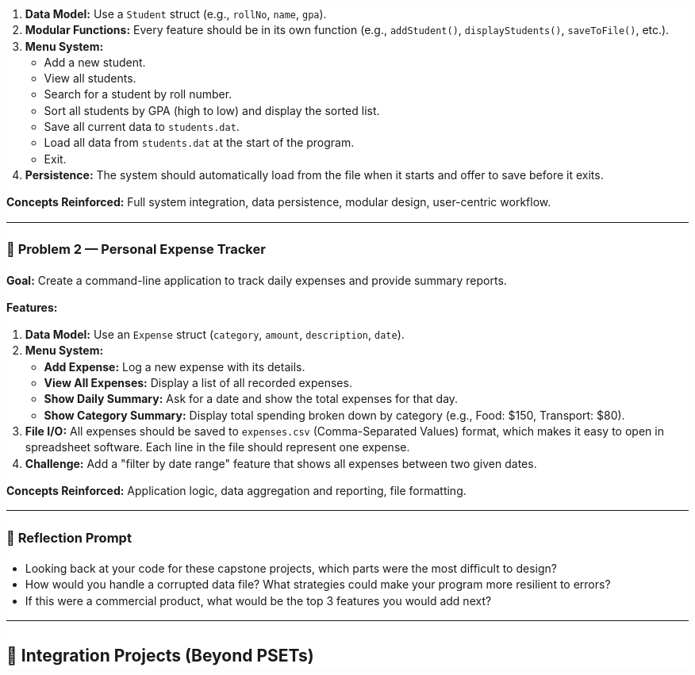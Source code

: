 1.  **Data Model:** Use a `Student` struct (e.g., `rollNo`, `name`, `gpa`).
2.  **Modular Functions:** Every feature should be in its own function (e.g., `addStudent()`, `displayStudents()`, `saveToFile()`, etc.).
3.  **Menu System:**
    *   Add a new student.
    *   View all students.
    *   Search for a student by roll number.
    *   Sort all students by GPA (high to low) and display the sorted list.
    *   Save all current data to `students.dat`.
    *   Load all data from `students.dat` at the start of the program.
    *   Exit.
4.  **Persistence:** The system should automatically load from the file when it starts and offer to save before it exits.

**Concepts Reinforced:** Full system integration, data persistence, modular design, user-centric workflow.

---

### 🧩 **Problem 2 — Personal Expense Tracker**

**Goal:** Create a command-line application to track daily expenses and provide summary reports.

**Features:**

1.  **Data Model:** Use an `Expense` struct (`category`, `amount`, `description`, `date`).
2.  **Menu System:**
    *   **Add Expense:** Log a new expense with its details.
    *   **View All Expenses:** Display a list of all recorded expenses.
    *   **Show Daily Summary:** Ask for a date and show the total expenses for that day.
    *   **Show Category Summary:** Display total spending broken down by category (e.g., Food: $150, Transport: $80).
3.  **File I/O:** All expenses should be saved to `expenses.csv` (Comma-Separated Values) format, which makes it easy to open in spreadsheet software. Each line in the file should represent one expense.
4.  **Challenge:** Add a "filter by date range" feature that shows all expenses between two given dates.

**Concepts Reinforced:** Application logic, data aggregation and reporting, file formatting.

---

### 💭 **Reflection Prompt**

*   Looking back at your code for these capstone projects, which parts were the most difficult to design?
*   How would you handle a corrupted data file? What strategies could make your program more resilient to errors?
*   If this were a commercial product, what would be the top 3 features you would add next?

---

## 🧩 Integration Projects (Beyond PSETs)
